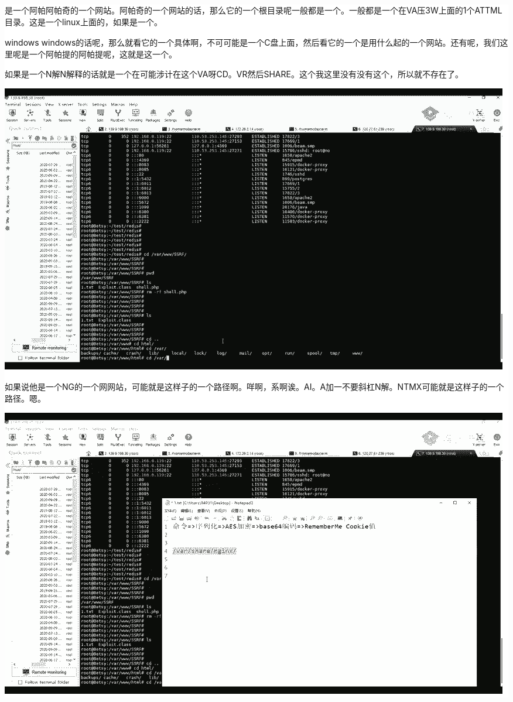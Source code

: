 是一个阿帕阿帕奇的一个网站。阿帕奇的一个网站的话，那么它的一个根目录呢一般都是一个。一般都是一个在VA压3W上面的1个ATTML目录。这是一个linux上面的，如果是一个。

windows windows的话呢，那么就看它的一个具体啊，不可可能是一个C盘上面，然后看它的一个是用什么起的一个网站。还有呢，我们这里呢是一个阿帕提的阿帕提呢，这就是这一个。

如果是一个N解N解释的话就是一个在可能涉计在这个VA呀CD。VR然后SHARE。这个我这里没有没有这个，所以就不存在了。



![](img/4abca7808bcfba19e8f94f9ceb124adf_22.png)

如果说他是一个NG的一个网网站，可能就是这样子的一个路径啊。咩啊，系啊诶。AI。A加一不要斜杠N解。NTMX可能就是这样子的一个路径。嗯。



![](img/4abca7808bcfba19e8f94f9ceb124adf_24.png)
